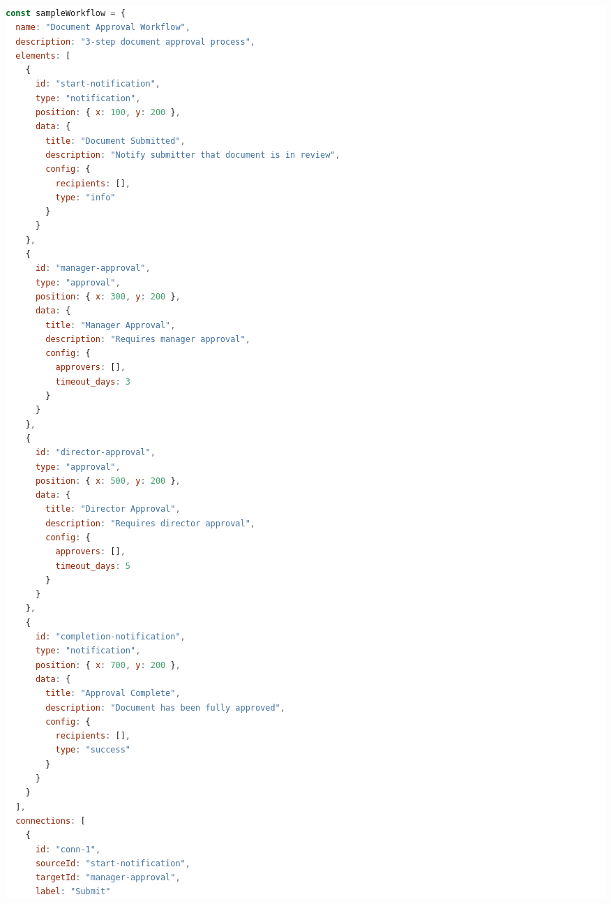 ```javascript
const sampleWorkflow = {
  name: "Document Approval Workflow",
  description: "3-step document approval process",
  elements: [
    {
      id: "start-notification",
      type: "notification",
      position: { x: 100, y: 200 },
      data: {
        title: "Document Submitted",
        description: "Notify submitter that document is in review",
        config: {
          recipients: [],
          type: "info"
        }
      }
    },
    {
      id: "manager-approval",
      type: "approval",
      position: { x: 300, y: 200 },
      data: {
        title: "Manager Approval",
        description: "Requires manager approval",
        config: {
          approvers: [],
          timeout_days: 3
        }
      }
    },
    {
      id: "director-approval",
      type: "approval",
      position: { x: 500, y: 200 },
      data: {
        title: "Director Approval",
        description: "Requires director approval",
        config: {
          approvers: [],
          timeout_days: 5
        }
      }
    },
    {
      id: "completion-notification",
      type: "notification",
      position: { x: 700, y: 200 },
      data: {
        title: "Approval Complete",
        description: "Document has been fully approved",
        config: {
          recipients: [],
          type: "success"
        }
      }
    }
  ],
  connections: [
    {
      id: "conn-1",
      sourceId: "start-notification",
      targetId: "manager-approval",
      label: "Submit"
```